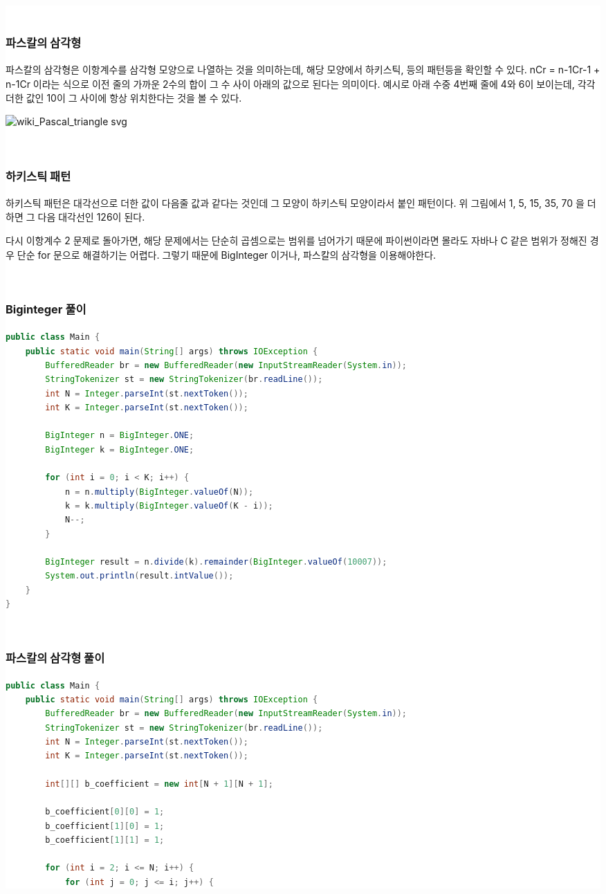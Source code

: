 <br>

### **파스칼의 삼각형**

파스칼의 삼각형은 이항계수를 삼각형 모양으로 나열하는 것을 의미하는데, 해당 모양에서 하키스틱, 등의 패턴등을 확인할 수 있다. nCr = n-1Cr-1 + n-1Cr 이라는 식으로 이전 줄의 가까운 2수의 합이 그 수 사이 아래의 값으로 된다는 의미이다. 예시로 아래 수중 4번째 줄에 4와 6이 보이는데, 각각 더한 값인 10이 그 사이에 항상 위치한다는 것을 볼 수 있다.

![wiki_Pascal_triangle svg](https://user-images.githubusercontent.com/47859845/236375963-70935ec8-af65-47d9-8e8c-4631dbab86b2.png)

<br>

### **하키스틱 패턴**

하키스틱 패턴은 대각선으로 더한 값이 다음줄 값과 같다는 것인데 그 모양이 하키스틱 모양이라서 붙인 패턴이다. 위 그림에서  1, 5, 15, 35, 70 을 더하면 그 다음 대각선인 126이 된다. 

다시 이항계수 2 문제로 돌아가면, 해당 문제에서는 단순히 곱셈으로는 범위를 넘어가기 때문에 파이썬이라면 몰라도 자바나 C 같은 범위가 정해진 경우 단순 for 문으로 해결하기는 어렵다. 그렇기 때문에 BigInteger 이거나, 파스칼의 삼각형을 이용해야한다.

<br>

### **Biginteger 풀이**

```java
public class Main {
    public static void main(String[] args) throws IOException {
        BufferedReader br = new BufferedReader(new InputStreamReader(System.in));
        StringTokenizer st = new StringTokenizer(br.readLine());
        int N = Integer.parseInt(st.nextToken());
        int K = Integer.parseInt(st.nextToken());

        BigInteger n = BigInteger.ONE;
        BigInteger k = BigInteger.ONE;

        for (int i = 0; i < K; i++) {
            n = n.multiply(BigInteger.valueOf(N));
            k = k.multiply(BigInteger.valueOf(K - i));
            N--;
        }

        BigInteger result = n.divide(k).remainder(BigInteger.valueOf(10007));
        System.out.println(result.intValue());
    }
}
```

<br>

### **파스칼의 삼각형 풀이**

```java
public class Main {
    public static void main(String[] args) throws IOException {
        BufferedReader br = new BufferedReader(new InputStreamReader(System.in));
        StringTokenizer st = new StringTokenizer(br.readLine());
        int N = Integer.parseInt(st.nextToken());
        int K = Integer.parseInt(st.nextToken());

        int[][] b_coefficient = new int[N + 1][N + 1];

        b_coefficient[0][0] = 1;
        b_coefficient[1][0] = 1;
        b_coefficient[1][1] = 1;

        for (int i = 2; i <= N; i++) {
            for (int j = 0; j <= i; j++) {
```